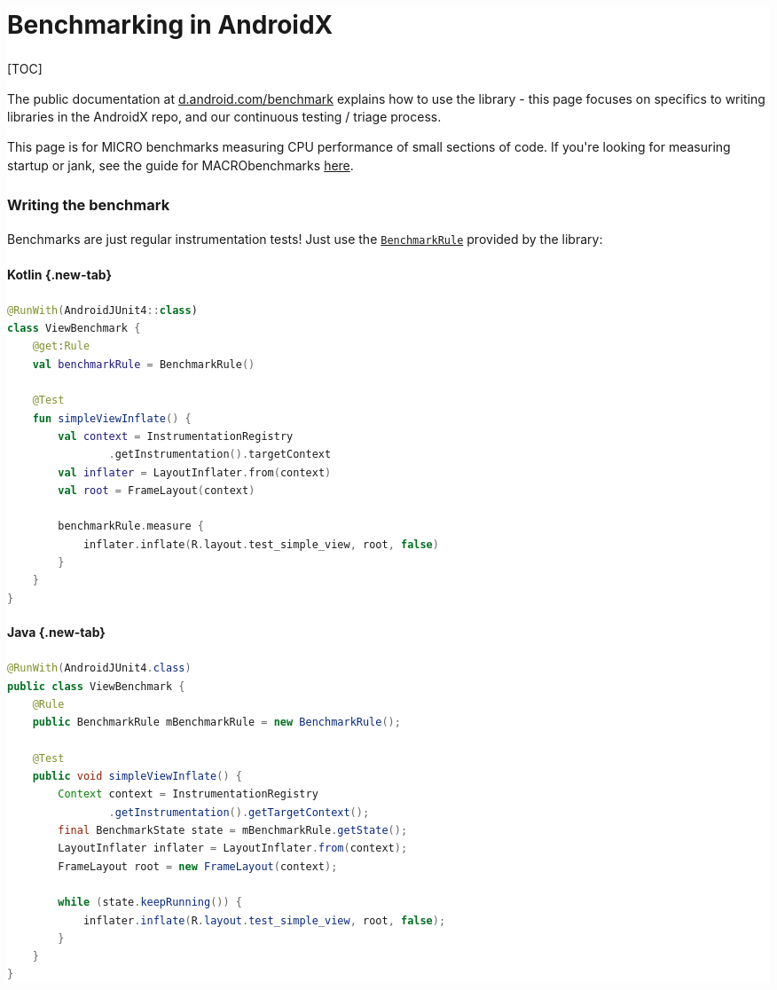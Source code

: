 # Benchmarking in AndroidX

[TOC]

The public documentation at
[d.android.com/benchmark](http://d.android.com/benchmark) explains how to use
the library - this page focuses on specifics to writing libraries in the
AndroidX repo, and our continuous testing / triage process.

This page is for MICRO benchmarks measuring CPU performance of small sections of
code. If you're looking for measuring startup or jank, see the guide for
MACRObenchmarks [here](macrobenchmarking).

### Writing the benchmark

Benchmarks are just regular instrumentation tests! Just use the
[`BenchmarkRule`](https://android.googlesource.com/platform/frameworks/support/+/androidx-main/benchmark/junit4/src/main/java/androidx/benchmark/junit4/BenchmarkRule.kt)
provided by the library:

<section class="tabs">

#### Kotlin {.new-tab}

```kotlin
@RunWith(AndroidJUnit4::class)
class ViewBenchmark {
    @get:Rule
    val benchmarkRule = BenchmarkRule()

    @Test
    fun simpleViewInflate() {
        val context = InstrumentationRegistry
                .getInstrumentation().targetContext
        val inflater = LayoutInflater.from(context)
        val root = FrameLayout(context)

        benchmarkRule.measure {
            inflater.inflate(R.layout.test_simple_view, root, false)
        }
    }
}
```

#### Java {.new-tab}

```java
@RunWith(AndroidJUnit4.class)
public class ViewBenchmark {
    @Rule
    public BenchmarkRule mBenchmarkRule = new BenchmarkRule();

    @Test
    public void simpleViewInflate() {
        Context context = InstrumentationRegistry
                .getInstrumentation().getTargetContext();
        final BenchmarkState state = mBenchmarkRule.getState();
        LayoutInflater inflater = LayoutInflater.from(context);
        FrameLayout root = new FrameLayout(context);

        while (state.keepRunning()) {
            inflater.inflate(R.layout.test_simple_view, root, false);
        }
    }
}
```